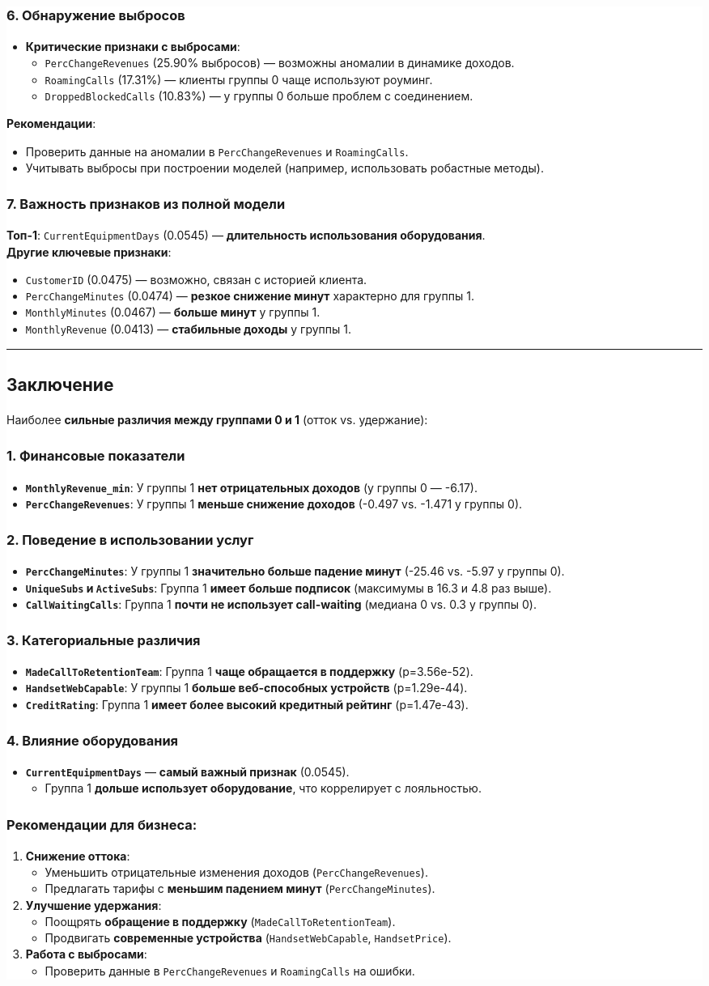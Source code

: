 ### 6. Обнаружение выбросов  
- **Критические признаки с выбросами**:  
  - `PercChangeRevenues` (25.90% выбросов) — возможны аномалии в динамике доходов.  
  - `RoamingCalls` (17.31%) — клиенты группы 0 чаще используют роуминг.  
  - `DroppedBlockedCalls` (10.83%) — у группы 0 больше проблем с соединением.  

**Рекомендации**:  
- Проверить данные на аномалии в `PercChangeRevenues` и `RoamingCalls`.  
- Учитывать выбросы при построении моделей (например, использовать робастные методы).  

### 7. Важность признаков из полной модели  
**Топ-1**: `CurrentEquipmentDays` (0.0545) — **длительность использования оборудования**.  
**Другие ключевые признаки**:  
- `CustomerID` (0.0475) — возможно, связан с историей клиента.  
- `PercChangeMinutes` (0.0474) — **резкое снижение минут** характерно для группы 1.  
- `MonthlyMinutes` (0.0467) — **больше минут** у группы 1.  
- `MonthlyRevenue` (0.0413) — **стабильные доходы** у группы 1.  

---

## Заключение  
Наиболее **сильные различия между группами 0 и 1** (отток vs. удержание):  

### **1. Финансовые показатели**  
- **`MonthlyRevenue_min`**: У группы 1 **нет отрицательных доходов** (у группы 0 — -6.17).  
- **`PercChangeRevenues`**: У группы 1 **меньше снижение доходов** (-0.497 vs. -1.471 у группы 0).  

### **2. Поведение в использовании услуг**  
- **`PercChangeMinutes`**: У группы 1 **значительно больше падение минут** (-25.46 vs. -5.97 у группы 0).  
- **`UniqueSubs` и `ActiveSubs`**: Группа 1 **имеет больше подписок** (максимумы в 16.3 и 4.8 раз выше).  
- **`CallWaitingCalls`**: Группа 1 **почти не использует call-waiting** (медиана 0 vs. 0.3 у группы 0).  

### **3. Категориальные различия**  
- **`MadeCallToRetentionTeam`**: Группа 1 **чаще обращается в поддержку** (p=3.56e-52).  
- **`HandsetWebCapable`**: У группы 1 **больше веб-способных устройств** (p=1.29e-44).  
- **`CreditRating`**: Группа 1 **имеет более высокий кредитный рейтинг** (p=1.47e-43).  

### **4. Влияние оборудования**  
- **`CurrentEquipmentDays`** — **самый важный признак** (0.0545).  
  - Группа 1 **дольше использует оборудование**, что коррелирует с лояльностью.  

### **Рекомендации для бизнеса**:  
1. **Снижение оттока**:  
   - Уменьшить отрицательные изменения доходов (`PercChangeRevenues`).  
   - Предлагать тарифы с **меньшим падением минут** (`PercChangeMinutes`).  
2. **Улучшение удержания**:  
   - Поощрять **обращение в поддержку** (`MadeCallToRetentionTeam`).  
   - Продвигать **современные устройства** (`HandsetWebCapable`, `HandsetPrice`).  
3. **Работа с выбросами**:  
   - Проверить данные в `PercChangeRevenues` и `RoamingCalls` на ошибки.  

